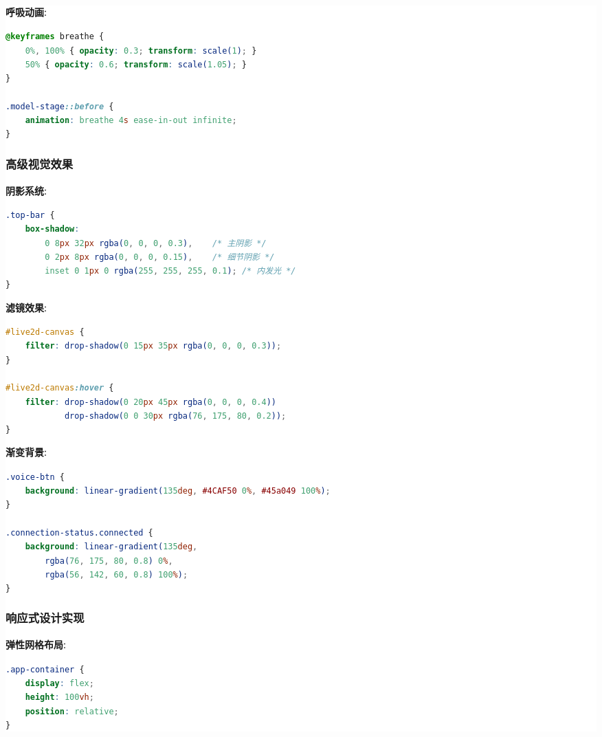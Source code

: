 **呼吸动画**:
```css
@keyframes breathe {
    0%, 100% { opacity: 0.3; transform: scale(1); }
    50% { opacity: 0.6; transform: scale(1.05); }
}

.model-stage::before {
    animation: breathe 4s ease-in-out infinite;
}
```

### 高级视觉效果

**阴影系统**:
```css
.top-bar {
    box-shadow: 
        0 8px 32px rgba(0, 0, 0, 0.3),    /* 主阴影 */
        0 2px 8px rgba(0, 0, 0, 0.15),    /* 细节阴影 */
        inset 0 1px 0 rgba(255, 255, 255, 0.1); /* 内发光 */
}
```

**滤镜效果**:
```css
#live2d-canvas {
    filter: drop-shadow(0 15px 35px rgba(0, 0, 0, 0.3));
}

#live2d-canvas:hover {
    filter: drop-shadow(0 20px 45px rgba(0, 0, 0, 0.4)) 
            drop-shadow(0 0 30px rgba(76, 175, 80, 0.2));
}
```

**渐变背景**:
```css
.voice-btn {
    background: linear-gradient(135deg, #4CAF50 0%, #45a049 100%);
}

.connection-status.connected {
    background: linear-gradient(135deg, 
        rgba(76, 175, 80, 0.8) 0%, 
        rgba(56, 142, 60, 0.8) 100%);
}
```

### 响应式设计实现

**弹性网格布局**:
```css
.app-container {
    display: flex;
    height: 100vh;
    position: relative;
}
```
